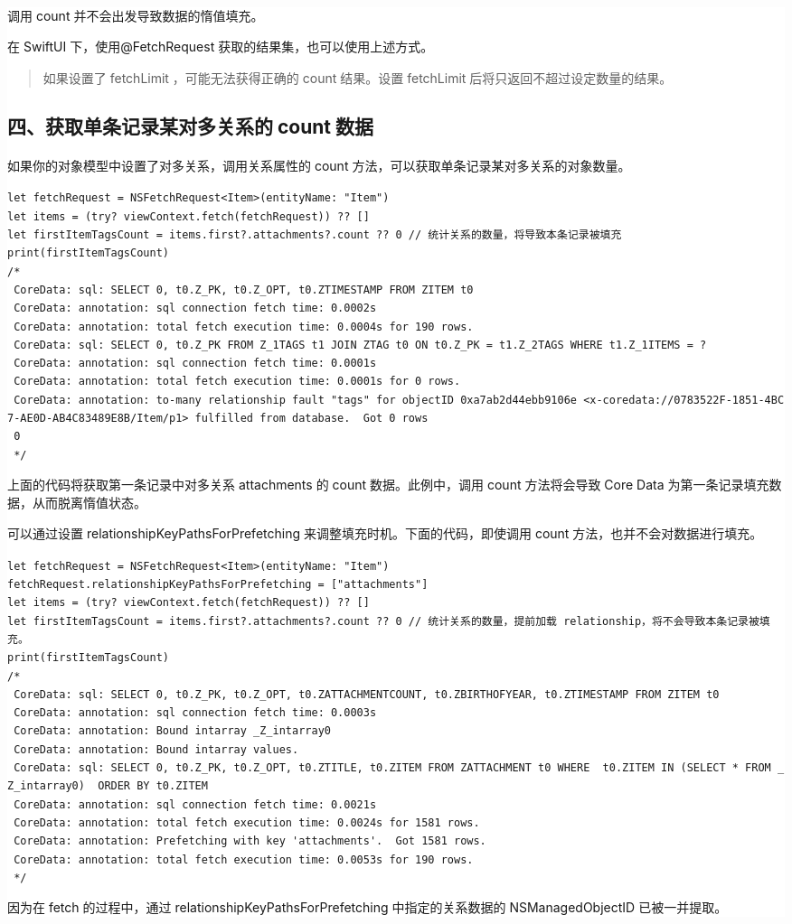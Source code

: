 调用 count 并不会出发导致数据的惰值填充。

在 SwiftUI 下，使用@FetchRequest 获取的结果集，也可以使用上述方式。

> 如果设置了 fetchLimit ，可能无法获得正确的 count 结果。设置 fetchLimit 后将只返回不超过设定数量的结果。

## 四、获取单条记录某对多关系的 count 数据

如果你的对象模型中设置了对多关系，调用关系属性的 count 方法，可以获取单条记录某对多关系的对象数量。

    let fetchRequest = NSFetchRequest<Item>(entityName: "Item")
    let items = (try? viewContext.fetch(fetchRequest)) ?? []
    let firstItemTagsCount = items.first?.attachments?.count ?? 0 // 统计关系的数量，将导致本条记录被填充
    print(firstItemTagsCount)
    /*
     CoreData: sql: SELECT 0, t0.Z_PK, t0.Z_OPT, t0.ZTIMESTAMP FROM ZITEM t0
     CoreData: annotation: sql connection fetch time: 0.0002s
     CoreData: annotation: total fetch execution time: 0.0004s for 190 rows.
     CoreData: sql: SELECT 0, t0.Z_PK FROM Z_1TAGS t1 JOIN ZTAG t0 ON t0.Z_PK = t1.Z_2TAGS WHERE t1.Z_1ITEMS = ?
     CoreData: annotation: sql connection fetch time: 0.0001s
     CoreData: annotation: total fetch execution time: 0.0001s for 0 rows.
     CoreData: annotation: to-many relationship fault "tags" for objectID 0xa7ab2d44ebb9106e <x-coredata://0783522F-1851-4BC7-AE0D-AB4C83489E8B/Item/p1> fulfilled from database.  Got 0 rows
     0
     */

上面的代码将获取第一条记录中对多关系 attachments 的 count 数据。此例中，调用 count 方法将会导致 Core Data
为第一条记录填充数据，从而脱离惰值状态。

可以通过设置 relationshipKeyPathsForPrefetching 来调整填充时机。下面的代码，即使调用 count
方法，也并不会对数据进行填充。

    let fetchRequest = NSFetchRequest<Item>(entityName: "Item")
    fetchRequest.relationshipKeyPathsForPrefetching = ["attachments"]
    let items = (try? viewContext.fetch(fetchRequest)) ?? []
    let firstItemTagsCount = items.first?.attachments?.count ?? 0 // 统计关系的数量，提前加载 relationship，将不会导致本条记录被填充。
    print(firstItemTagsCount)
    /*
     CoreData: sql: SELECT 0, t0.Z_PK, t0.Z_OPT, t0.ZATTACHMENTCOUNT, t0.ZBIRTHOFYEAR, t0.ZTIMESTAMP FROM ZITEM t0
     CoreData: annotation: sql connection fetch time: 0.0003s
     CoreData: annotation: Bound intarray _Z_intarray0
     CoreData: annotation: Bound intarray values.
     CoreData: sql: SELECT 0, t0.Z_PK, t0.Z_OPT, t0.ZTITLE, t0.ZITEM FROM ZATTACHMENT t0 WHERE  t0.ZITEM IN (SELECT * FROM _Z_intarray0)  ORDER BY t0.ZITEM
     CoreData: annotation: sql connection fetch time: 0.0021s
     CoreData: annotation: total fetch execution time: 0.0024s for 1581 rows.
     CoreData: annotation: Prefetching with key 'attachments'.  Got 1581 rows.
     CoreData: annotation: total fetch execution time: 0.0053s for 190 rows.
     */

因为在 fetch 的过程中，通过 relationshipKeyPathsForPrefetching 中指定的关系数据的
NSManagedObjectID 已被一并提取。
